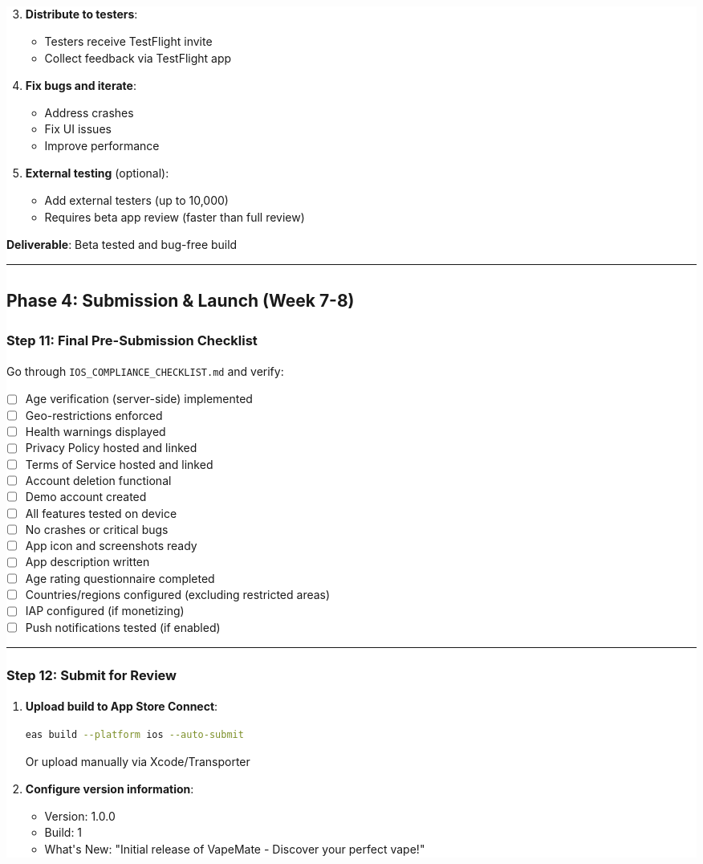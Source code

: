 3. **Distribute to testers**:
   - Testers receive TestFlight invite
   - Collect feedback via TestFlight app

4. **Fix bugs and iterate**:
   - Address crashes
   - Fix UI issues
   - Improve performance

5. **External testing** (optional):
   - Add external testers (up to 10,000)
   - Requires beta app review (faster than full review)

**Deliverable**: Beta tested and bug-free build

---

## Phase 4: Submission & Launch (Week 7-8)

### Step 11: Final Pre-Submission Checklist

Go through `IOS_COMPLIANCE_CHECKLIST.md` and verify:

- [ ] Age verification (server-side) implemented
- [ ] Geo-restrictions enforced
- [ ] Health warnings displayed
- [ ] Privacy Policy hosted and linked
- [ ] Terms of Service hosted and linked
- [ ] Account deletion functional
- [ ] Demo account created
- [ ] All features tested on device
- [ ] No crashes or critical bugs
- [ ] App icon and screenshots ready
- [ ] App description written
- [ ] Age rating questionnaire completed
- [ ] Countries/regions configured (excluding restricted areas)
- [ ] IAP configured (if monetizing)
- [ ] Push notifications tested (if enabled)

---

### Step 12: Submit for Review

1. **Upload build to App Store Connect**:
   ```bash
   eas build --platform ios --auto-submit
   ```
   Or upload manually via Xcode/Transporter

2. **Configure version information**:
   - Version: 1.0.0
   - Build: 1
   - What's New: "Initial release of VapeMate - Discover your perfect vape!"
